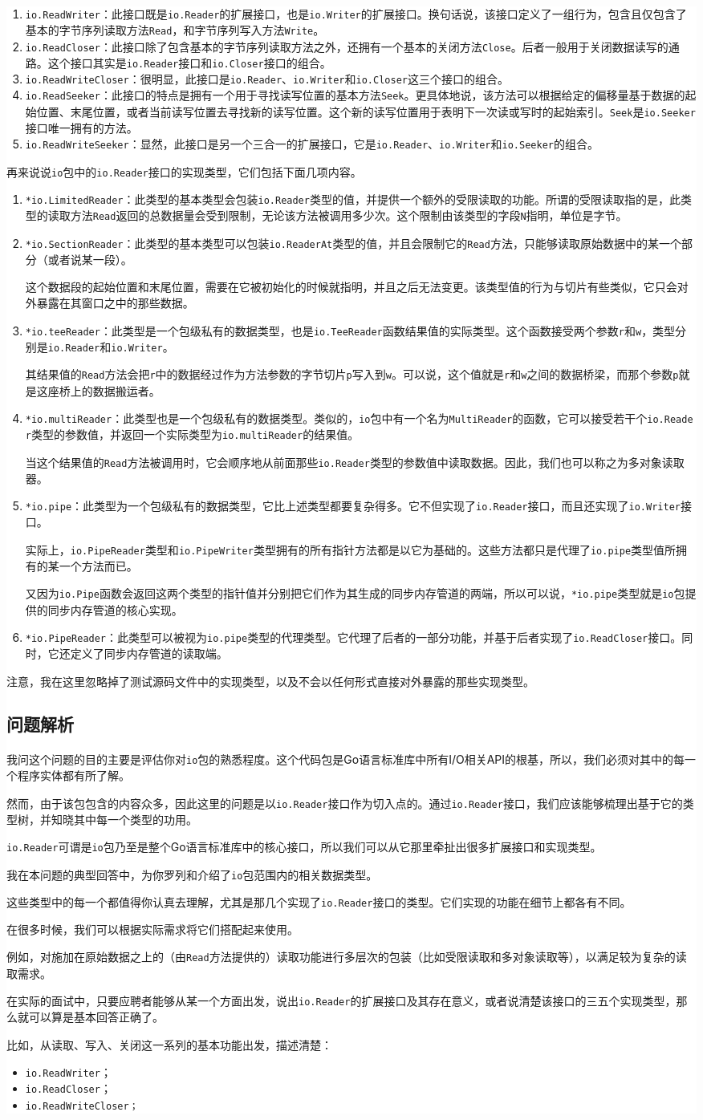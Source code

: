 1.  `io.ReadWriter`：此接口既是`io.Reader`的扩展接口，也是`io.Writer`的扩展接口。换句话说，该接口定义了一组行为，包含且仅包含了基本的字节序列读取方法`Read`，和字节序列写入方法`Write`。
2.  `io.ReadCloser`：此接口除了包含基本的字节序列读取方法之外，还拥有一个基本的关闭方法`Close`。后者一般用于关闭数据读写的通路。这个接口其实是`io.Reader`接口和`io.Closer`接口的组合。
3.  `io.ReadWriteCloser`：很明显，此接口是`io.Reader`、`io.Writer`和`io.Closer`这三个接口的组合。
4.  `io.ReadSeeker`：此接口的特点是拥有一个用于寻找读写位置的基本方法`Seek`。更具体地说，该方法可以根据给定的偏移量基于数据的起始位置、末尾位置，或者当前读写位置去寻找新的读写位置。这个新的读写位置用于表明下一次读或写时的起始索引。`Seek`是`io.Seeker`接口唯一拥有的方法。
5.  `io.ReadWriteSeeker`：显然，此接口是另一个三合一的扩展接口，它是`io.Reader`、`io.Writer`和`io.Seeker`的组合。

再来说说`io`包中的`io.Reader`接口的实现类型，它们包括下面几项内容。

1.  `*io.LimitedReader`：此类型的基本类型会包装`io.Reader`类型的值，并提供一个额外的受限读取的功能。所谓的受限读取指的是，此类型的读取方法`Read`返回的总数据量会受到限制，无论该方法被调用多少次。这个限制由该类型的字段`N`指明，单位是字节。

2.  `*io.SectionReader`：此类型的基本类型可以包装`io.ReaderAt`类型的值，并且会限制它的`Read`方法，只能够读取原始数据中的某一个部分（或者说某一段）。  
  
    这个数据段的起始位置和末尾位置，需要在它被初始化的时候就指明，并且之后无法变更。该类型值的行为与切片有些类似，它只会对外暴露在其窗口之中的那些数据。

3.  `*io.teeReader`：此类型是一个包级私有的数据类型，也是`io.TeeReader`函数结果值的实际类型。这个函数接受两个参数`r`和`w`，类型分别是`io.Reader`和`io.Writer`。  
  
    其结果值的`Read`方法会把`r`中的数据经过作为方法参数的字节切片`p`写入到`w`。可以说，这个值就是`r`和`w`之间的数据桥梁，而那个参数`p`就是这座桥上的数据搬运者。

4.  `*io.multiReader`：此类型也是一个包级私有的数据类型。类似的，`io`包中有一个名为`MultiReader`的函数，它可以接受若干个`io.Reader`类型的参数值，并返回一个实际类型为`io.multiReader`的结果值。  
  
    当这个结果值的`Read`方法被调用时，它会顺序地从前面那些`io.Reader`类型的参数值中读取数据。因此，我们也可以称之为多对象读取器。

5.  `*io.pipe`：此类型为一个包级私有的数据类型，它比上述类型都要复杂得多。它不但实现了`io.Reader`接口，而且还实现了`io.Writer`接口。  
  
    实际上，`io.PipeReader`类型和`io.PipeWriter`类型拥有的所有指针方法都是以它为基础的。这些方法都只是代理了`io.pipe`类型值所拥有的某一个方法而已。  
  
    又因为`io.Pipe`函数会返回这两个类型的指针值并分别把它们作为其生成的同步内存管道的两端，所以可以说，`*io.pipe`类型就是`io`包提供的同步内存管道的核心实现。

6.  `*io.PipeReader`：此类型可以被视为`io.pipe`类型的代理类型。它代理了后者的一部分功能，并基于后者实现了`io.ReadCloser`接口。同时，它还定义了同步内存管道的读取端。

注意，我在这里忽略掉了测试源码文件中的实现类型，以及不会以任何形式直接对外暴露的那些实现类型。

## 问题解析

我问这个问题的目的主要是评估你对`io`包的熟悉程度。这个代码包是Go语言标准库中所有I/O相关API的根基，所以，我们必须对其中的每一个程序实体都有所了解。

然而，由于该包包含的内容众多，因此这里的问题是以`io.Reader`接口作为切入点的。通过`io.Reader`接口，我们应该能够梳理出基于它的类型树，并知晓其中每一个类型的功用。

`io.Reader`可谓是`io`包乃至是整个Go语言标准库中的核心接口，所以我们可以从它那里牵扯出很多扩展接口和实现类型。

我在本问题的典型回答中，为你罗列和介绍了`io`包范围内的相关数据类型。

这些类型中的每一个都值得你认真去理解，尤其是那几个实现了`io.Reader`接口的类型。它们实现的功能在细节上都各有不同。

在很多时候，我们可以根据实际需求将它们搭配起来使用。

例如，对施加在原始数据之上的（由`Read`方法提供的）读取功能进行多层次的包装（比如受限读取和多对象读取等），以满足较为复杂的读取需求。

在实际的面试中，只要应聘者能够从某一个方面出发，说出`io.Reader`的扩展接口及其存在意义，或者说清楚该接口的三五个实现类型，那么就可以算是基本回答正确了。

比如，从读取、写入、关闭这一系列的基本功能出发，描述清楚：

* `io.ReadWriter`；
* `io.ReadCloser`；
* `io.ReadWriteCloser；`

